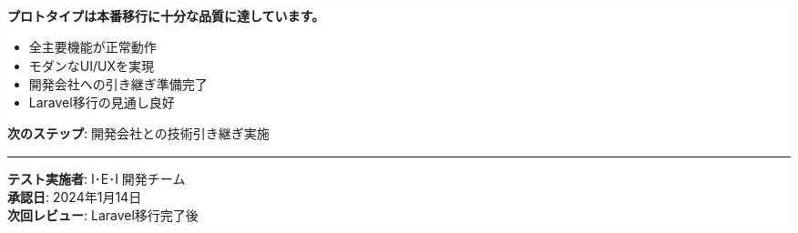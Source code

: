 **プロトタイプは本番移行に十分な品質に達しています。**

- 全主要機能が正常動作
- モダンなUI/UXを実現
- 開発会社への引き継ぎ準備完了
- Laravel移行の見通し良好

**次のステップ**: 開発会社との技術引き継ぎ実施

---

**テスト実施者**: I･E･I 開発チーム  
**承認日**: 2024年1月14日  
**次回レビュー**: Laravel移行完了後